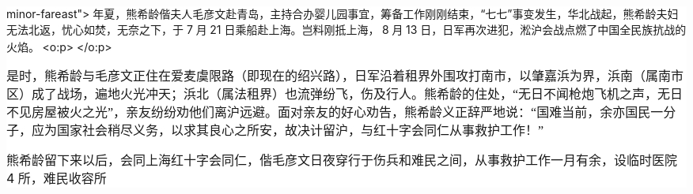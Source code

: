 minor-fareast">
    年夏，熊希龄偕夫人毛彦文赴青岛，主持合办婴儿园事宜，筹备工作刚刚结束，“七七”事变发生，华北战起，熊希龄夫妇无法北返，忧心如焚，无奈之下，于
   </span>
   7
   <span lang="ZH-CN" style="font-family:宋体;mso-ascii-font-family:Calibri;mso-ascii-theme-font:
minor-latin;mso-fareast-font-family:宋体;mso-fareast-theme-font:minor-fareast">
    月
   </span>
   21
   <span lang="ZH-CN" style="font-family:宋体;mso-ascii-font-family:Calibri;mso-ascii-theme-font:
minor-latin;mso-fareast-font-family:宋体;mso-fareast-theme-font:minor-fareast">
    日乘船赴上海。岂料刚抵上海，
   </span>
   8
   <span lang="ZH-CN" style="font-family:宋体;mso-ascii-font-family:Calibri;mso-ascii-theme-font:
minor-latin;mso-fareast-font-family:宋体;mso-fareast-theme-font:minor-fareast">
    月
   </span>
   13
   <span lang="ZH-CN" style="font-family:宋体;mso-ascii-font-family:Calibri;mso-ascii-theme-font:
minor-latin;mso-fareast-font-family:宋体;mso-fareast-theme-font:minor-fareast">
    日，日军再次进犯，淞沪会战点燃了中国全民族抗战的火焰。
   </span>
   <o:p>
   </o:p>
  </font>
 </p>
 <p class="MsoNormal">
  <o:p>
   <font size="3">
   </font>
  </o:p>
 </p>
 <p class="MsoNormal">
  <font size="3">
   <span lang="ZH-CN" style="font-family:宋体;mso-ascii-font-family:
Calibri;mso-ascii-theme-font:minor-latin;mso-fareast-font-family:宋体;mso-fareast-theme-font:
minor-fareast">
    是时，熊希龄与毛彦文正住在爱麦虞限路（即现在的绍兴路），日军沿着租界外围攻打南市，以肇嘉浜为界，浜南（属南市区）成了战场，遍地火光冲天；浜北（属法租界）也流弹纷飞，伤及行人。熊希龄的住处，“无日不闻枪炮飞机之声，无日不见房屋被火之光”，亲友纷纷劝他们离沪远避。面对亲友的好心劝告，熊希龄义正辞严地说：“国难当前，余亦国民一分子，应为国家社会稍尽义务，以求其良心之所安，故决计留沪，与红十字会同仁从事救护工作！”
   </span>
   <o:p>
   </o:p>
  </font>
 </p>
 <p class="MsoNormal">
  <o:p>
   <font size="3">
   </font>
  </o:p>
 </p>
 <p class="MsoNormal">
  <font size="3">
   <span lang="ZH-CN" style="font-family:宋体;mso-ascii-font-family:
Calibri;mso-ascii-theme-font:minor-latin;mso-fareast-font-family:宋体;mso-fareast-theme-font:
minor-fareast">
    熊希龄留下来以后，会同上海红十字会同仁，偕毛彦文日夜穿行于伤兵和难民之间，从事救护工作一月有余，设临时医院
   </span>
   4
   <span lang="ZH-CN" style="font-family:宋体;mso-ascii-font-family:Calibri;mso-ascii-theme-font:
minor-latin;mso-fareast-font-family:宋体;mso-fareast-theme-font:minor-fareast">
    所，难民收容所
   </span>